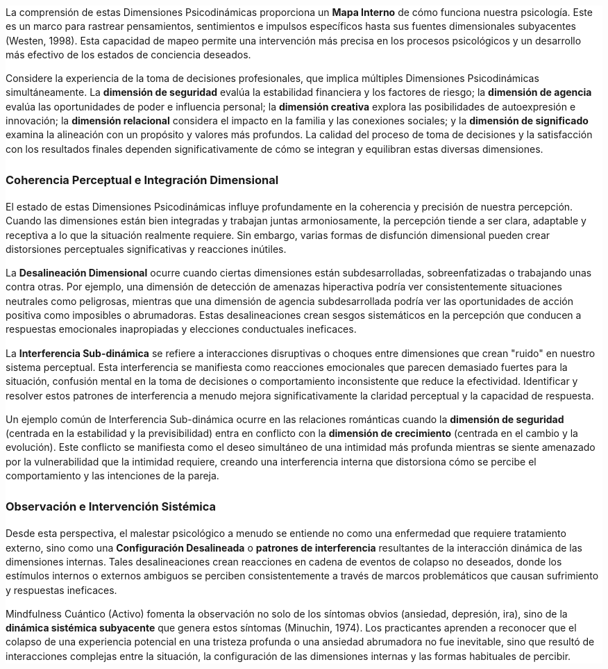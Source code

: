 La comprensión de estas Dimensiones Psicodinámicas proporciona un **Mapa Interno** de cómo funciona nuestra psicología. Este es un marco para rastrear pensamientos, sentimientos e impulsos específicos hasta sus fuentes dimensionales subyacentes (Westen, 1998). Esta capacidad de mapeo permite una intervención más precisa en los procesos psicológicos y un desarrollo más efectivo de los estados de conciencia deseados.

Considere la experiencia de la toma de decisiones profesionales, que implica múltiples Dimensiones Psicodinámicas simultáneamente. La **dimensión de seguridad** evalúa la estabilidad financiera y los factores de riesgo; la **dimensión de agencia** evalúa las oportunidades de poder e influencia personal; la **dimensión creativa** explora las posibilidades de autoexpresión e innovación; la **dimensión relacional** considera el impacto en la familia y las conexiones sociales; y la **dimensión de significado** examina la alineación con un propósito y valores más profundos. La calidad del proceso de toma de decisiones y la satisfacción con los resultados finales dependen significativamente de cómo se integran y equilibran estas diversas dimensiones.

### Coherencia Perceptual e Integración Dimensional

El estado de estas Dimensiones Psicodinámicas influye profundamente en la coherencia y precisión de nuestra percepción. Cuando las dimensiones están bien integradas y trabajan juntas armoniosamente, la percepción tiende a ser clara, adaptable y receptiva a lo que la situación realmente requiere. Sin embargo, varias formas de disfunción dimensional pueden crear distorsiones perceptuales significativas y reacciones inútiles.

La **Desalineación Dimensional** ocurre cuando ciertas dimensiones están subdesarrolladas, sobreenfatizadas o trabajando unas contra otras. Por ejemplo, una dimensión de detección de amenazas hiperactiva podría ver consistentemente situaciones neutrales como peligrosas, mientras que una dimensión de agencia subdesarrollada podría ver las oportunidades de acción positiva como imposibles o abrumadoras. Estas desalineaciones crean sesgos sistemáticos en la percepción que conducen a respuestas emocionales inapropiadas y elecciones conductuales ineficaces.

La **Interferencia Sub-dinámica** se refiere a interacciones disruptivas o choques entre dimensiones que crean "ruido" en nuestro sistema perceptual. Esta interferencia se manifiesta como reacciones emocionales que parecen demasiado fuertes para la situación, confusión mental en la toma de decisiones o comportamiento inconsistente que reduce la efectividad. Identificar y resolver estos patrones de interferencia a menudo mejora significativamente la claridad perceptual y la capacidad de respuesta.

Un ejemplo común de Interferencia Sub-dinámica ocurre en las relaciones románticas cuando la **dimensión de seguridad** (centrada en la estabilidad y la previsibilidad) entra en conflicto con la **dimensión de crecimiento** (centrada en el cambio y la evolución). Este conflicto se manifiesta como el deseo simultáneo de una intimidad más profunda mientras se siente amenazado por la vulnerabilidad que la intimidad requiere, creando una interferencia interna que distorsiona cómo se percibe el comportamiento y las intenciones de la pareja.

### Observación e Intervención Sistémica

Desde esta perspectiva, el malestar psicológico a menudo se entiende no como una enfermedad que requiere tratamiento externo, sino como una **Configuración Desalineada** o **patrones de interferencia** resultantes de la interacción dinámica de las dimensiones internas. Tales desalineaciones crean reacciones en cadena de eventos de colapso no deseados, donde los estímulos internos o externos ambiguos se perciben consistentemente a través de marcos problemáticos que causan sufrimiento y respuestas ineficaces.

Mindfulness Cuántico (Activo) fomenta la observación no solo de los síntomas obvios (ansiedad, depresión, ira), sino de la **dinámica sistémica subyacente** que genera estos síntomas (Minuchin, 1974). Los practicantes aprenden a reconocer que el colapso de una experiencia potencial en una tristeza profunda o una ansiedad abrumadora no fue inevitable, sino que resultó de interacciones complejas entre la situación, la configuración de las dimensiones internas y las formas habituales de percibir.
